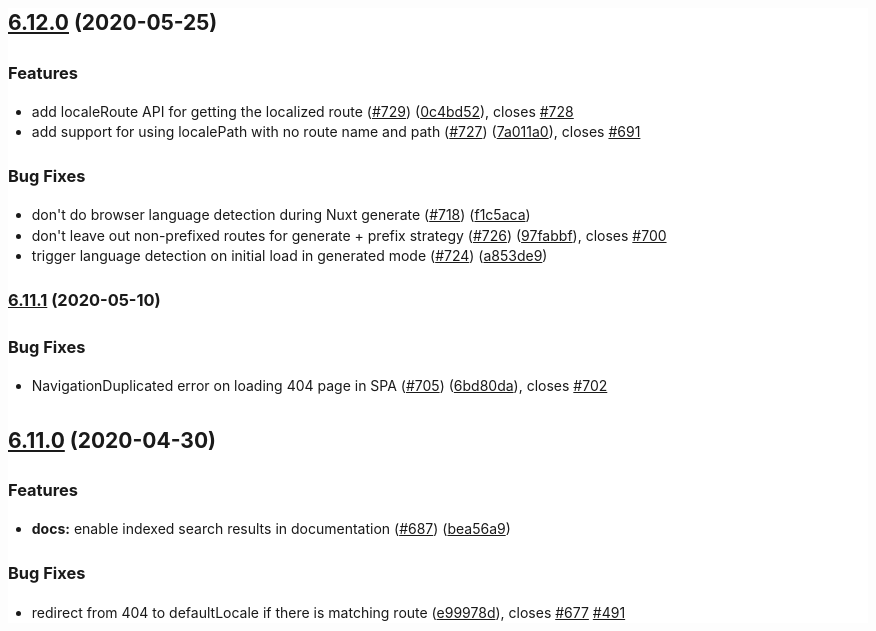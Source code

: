 ## [6.12.0](https://github.com/nuxt-community/nuxt-i18n/compare/v6.11.1...v6.12.0) (2020-05-25)


### Features

* add localeRoute API for getting the localized route ([#729](https://github.com/nuxt-community/nuxt-i18n/issues/729)) ([0c4bd52](https://github.com/nuxt-community/nuxt-i18n/commit/0c4bd52babdd868fdc254387589529600e1a3496)), closes [#728](https://github.com/nuxt-community/nuxt-i18n/issues/728)
* add support for using localePath with no route name and path ([#727](https://github.com/nuxt-community/nuxt-i18n/issues/727)) ([7a011a0](https://github.com/nuxt-community/nuxt-i18n/commit/7a011a07bede6bad62f9faf44873643a1a8b0ec1)), closes [#691](https://github.com/nuxt-community/nuxt-i18n/issues/691)


### Bug Fixes

* don't do browser language detection during Nuxt generate ([#718](https://github.com/nuxt-community/nuxt-i18n/issues/718)) ([f1c5aca](https://github.com/nuxt-community/nuxt-i18n/commit/f1c5aca9aa35febdb19f46c45b0cf37ba5ab3db6))
* don't leave out non-prefixed routes for generate + prefix strategy ([#726](https://github.com/nuxt-community/nuxt-i18n/issues/726)) ([97fabbf](https://github.com/nuxt-community/nuxt-i18n/commit/97fabbfafa2c7ec852f134c6587b291e4f5dfda9)), closes [#700](https://github.com/nuxt-community/nuxt-i18n/issues/700)
* trigger language detection on initial load in generated mode ([#724](https://github.com/nuxt-community/nuxt-i18n/issues/724)) ([a853de9](https://github.com/nuxt-community/nuxt-i18n/commit/a853de929d2f764ccd08c4323c6cfb8f95e4490c))

### [6.11.1](https://github.com/nuxt-community/nuxt-i18n/compare/v6.11.0...v6.11.1) (2020-05-10)


### Bug Fixes

* NavigationDuplicated error on loading 404 page in SPA ([#705](https://github.com/nuxt-community/nuxt-i18n/issues/705)) ([6bd80da](https://github.com/nuxt-community/nuxt-i18n/commit/6bd80da4ee21918abb551629720723dc82d69fc0)), closes [#702](https://github.com/nuxt-community/nuxt-i18n/issues/702)

## [6.11.0](https://github.com/nuxt-community/nuxt-i18n/compare/v6.10.1...v6.11.0) (2020-04-30)


### Features

* **docs:** enable indexed search results in documentation ([#687](https://github.com/nuxt-community/nuxt-i18n/issues/687)) ([bea56a9](https://github.com/nuxt-community/nuxt-i18n/commit/bea56a90947e1bc767efe036644437f47a9d148f))


### Bug Fixes

* redirect from 404 to defaultLocale if there is matching route ([e99978d](https://github.com/nuxt-community/nuxt-i18n/commit/e99978dcba6ecea19c915e9aa6b5865dab2bc3b8)), closes [#677](https://github.com/nuxt-community/nuxt-i18n/issues/677) [#491](https://github.com/nuxt-community/nuxt-i18n/issues/491)

